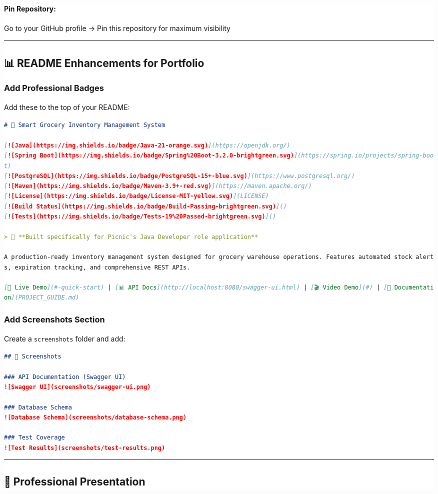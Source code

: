 #### **Pin Repository:**
Go to your GitHub profile → Pin this repository for maximum visibility

---

## 📊 README Enhancements for Portfolio

### **Add Professional Badges**

Add these to the top of your README:

```markdown
# 🛒 Smart Grocery Inventory Management System

[![Java](https://img.shields.io/badge/Java-21-orange.svg)](https://openjdk.org/)
[![Spring Boot](https://img.shields.io/badge/Spring%20Boot-3.2.0-brightgreen.svg)](https://spring.io/projects/spring-boot)
[![PostgreSQL](https://img.shields.io/badge/PostgreSQL-15+-blue.svg)](https://www.postgresql.org/)
[![Maven](https://img.shields.io/badge/Maven-3.9+-red.svg)](https://maven.apache.org/)
[![License](https://img.shields.io/badge/License-MIT-yellow.svg)](LICENSE)
[![Build Status](https://img.shields.io/badge/Build-Passing-brightgreen.svg)]()
[![Tests](https://img.shields.io/badge/Tests-19%20Passed-brightgreen.svg)]()

> 🎯 **Built specifically for Picnic's Java Developer role application**

A production-ready inventory management system designed for grocery warehouse operations. Features automated stock alerts, expiration tracking, and comprehensive REST APIs.

[🚀 Live Demo](#-quick-start) | [📊 API Docs](http://localhost:8080/swagger-ui.html) | [🎬 Video Demo](#) | [📝 Documentation](PROJECT_GUIDE.md)
```

### **Add Screenshots Section**

Create a `screenshots` folder and add:

```markdown
## 📸 Screenshots

### API Documentation (Swagger UI)
![Swagger UI](screenshots/swagger-ui.png)

### Database Schema
![Database Schema](screenshots/database-schema.png)

### Test Coverage
![Test Results](screenshots/test-results.png)
```

---

## 💼 Professional Presentation
